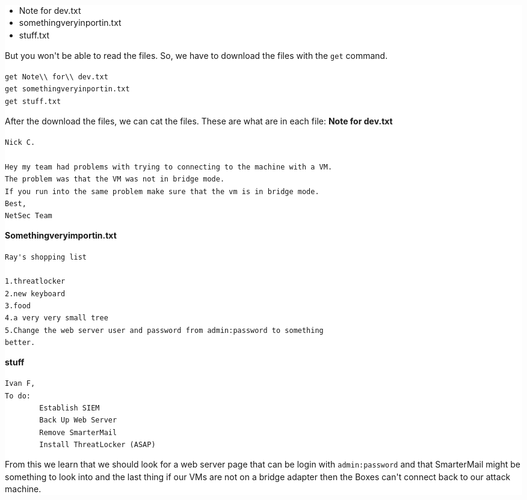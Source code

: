- Note for dev.txt
- somethingveryinportin.txt
- stuff.txt
  
But you won't be able to read the files. So, we have to download the files with 
the `get` command.

```
get Note\\ for\\ dev.txt
get somethingveryinportin.txt
get stuff.txt
```

After the download the files, we can cat the files. These are what are in each 
file:
**Note for dev.txt**

```
Nick C.

Hey my team had problems with trying to connecting to the machine with a VM.
The problem was that the VM was not in bridge mode.
If you run into the same problem make sure that the vm is in bridge mode.
Best,
NetSec Team

```

**Somethingveryimportin.txt**

```
Ray's shopping list

1.threatlocker
2.new keyboard
3.food
4.a very very small tree
5.Change the web server user and password from admin:password to something 
better.

```

**stuff**

```
Ivan F,
To do:
        Establish SIEM
        Back Up Web Server
        Remove SmarterMail
        Install ThreatLocker (ASAP)

```

From this we learn that we should look for a web server page that can be login
with `admin:password` and that SmarterMail might be something to look into and
the last thing if our VMs are not on a bridge adapter then the Boxes can't 
connect back to our attack machine.
